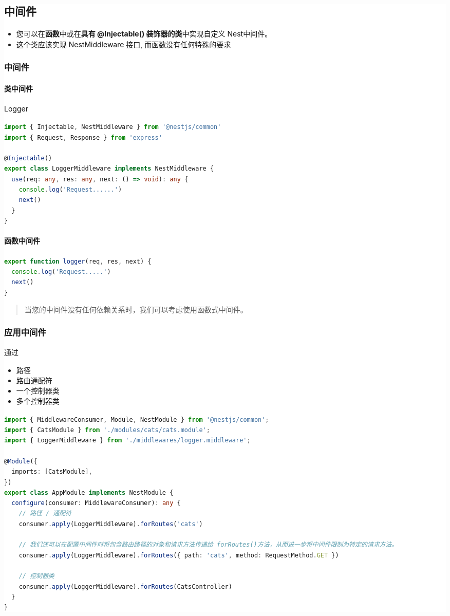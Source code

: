 ## 中间件

- 您可以在**函数**中或在**具有 @Injectable() 装饰器的类**中实现自定义 Nest中间件。
- 这个类应该实现 NestMiddleware 接口, 而函数没有任何特殊的要求

### 中间件

#### 类中间件

Logger

```typescript
import { Injectable, NestMiddleware } from '@nestjs/common'
import { Request, Response } from 'express'

@Injectable()
export class LoggerMiddleware implements NestMiddleware {
  use(req: any, res: any, next: () => void): any {
    console.log('Request......')
    next()
  }
}
```

#### 函数中间件

```typescript
export function logger(req, res, next) {
  console.log('Request.....')
  next()
}
```

> 当您的中间件没有任何依赖关系时，我们可以考虑使用函数式中间件。

### 应用中间件

通过

- 路径
- 路由通配符
- 一个控制器类
- 多个控制器类

```typescript
import { MiddlewareConsumer, Module, NestModule } from '@nestjs/common';
import { CatsModule } from './modules/cats/cats.module';
import { LoggerMiddleware } from './middlewares/logger.middleware';

@Module({
  imports: [CatsModule],
})
export class AppModule implements NestModule {
  configure(consumer: MiddlewareConsumer): any {
    // 路径 / 通配符
    consumer.apply(LoggerMiddleware).forRoutes('cats')
    
    // 我们还可以在配置中间件时将包含路由路径的对象和请求方法传递给 forRoutes()方法，从而进一步将中间件限制为特定的请求方法。
    consumer.apply(LoggerMiddleware).forRoutes({ path: 'cats', method: RequestMethod.GET })
    
    // 控制器类
    consumer.apply(LoggerMiddleware).forRoutes(CatsController)
  }
}
```
